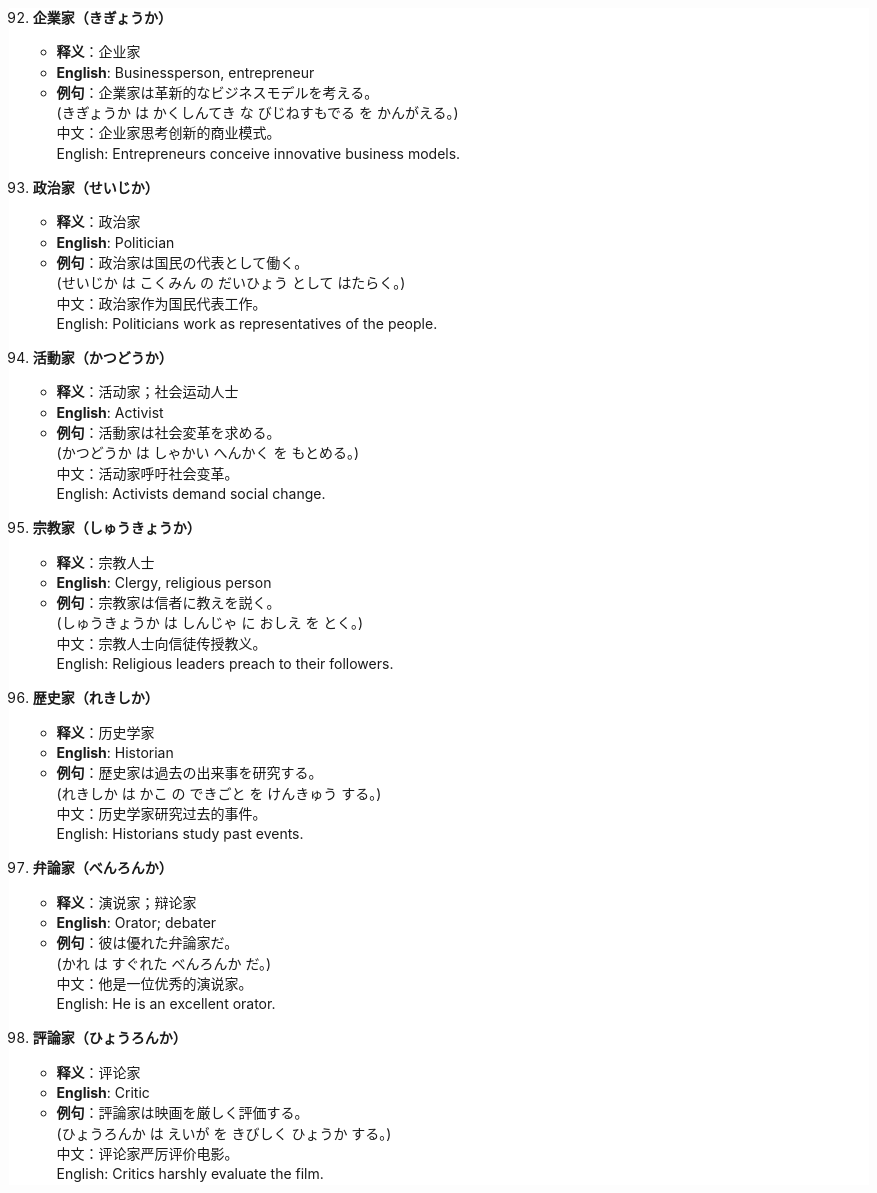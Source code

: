92. **企業家（きぎょうか）**  
    - **释义**：企业家  
    - **English**: Businessperson, entrepreneur  
    - **例句**：企業家は革新的なビジネスモデルを考える。  
      (きぎょうか は かくしんてき な びじねすもでる を かんがえる。)  
      中文：企业家思考创新的商业模式。  
      English: Entrepreneurs conceive innovative business models.

93. **政治家（せいじか）**  
    - **释义**：政治家  
    - **English**: Politician  
    - **例句**：政治家は国民の代表として働く。  
      (せいじか は こくみん の だいひょう として はたらく。)  
      中文：政治家作为国民代表工作。  
      English: Politicians work as representatives of the people.

94. **活動家（かつどうか）**  
    - **释义**：活动家；社会运动人士  
    - **English**: Activist  
    - **例句**：活動家は社会変革を求める。  
      (かつどうか は しゃかい へんかく を もとめる。)  
      中文：活动家呼吁社会变革。  
      English: Activists demand social change.

95. **宗教家（しゅうきょうか）**  
    - **释义**：宗教人士  
    - **English**: Clergy, religious person  
    - **例句**：宗教家は信者に教えを説く。  
      (しゅうきょうか は しんじゃ に おしえ を とく。)  
      中文：宗教人士向信徒传授教义。  
      English: Religious leaders preach to their followers.

96. **歴史家（れきしか）**  
    - **释义**：历史学家  
    - **English**: Historian  
    - **例句**：歴史家は過去の出来事を研究する。  
      (れきしか は かこ の できごと を けんきゅう する。)  
      中文：历史学家研究过去的事件。  
      English: Historians study past events.

97. **弁論家（べんろんか）**  
    - **释义**：演说家；辩论家  
    - **English**: Orator; debater  
    - **例句**：彼は優れた弁論家だ。  
      (かれ は すぐれた べんろんか だ。)  
      中文：他是一位优秀的演说家。  
      English: He is an excellent orator.

98. **評論家（ひょうろんか）**  
    - **释义**：评论家  
    - **English**: Critic  
    - **例句**：評論家は映画を厳しく評価する。  
      (ひょうろんか は えいが を きびしく ひょうか する。)  
      中文：评论家严厉评价电影。  
      English: Critics harshly evaluate the film.
